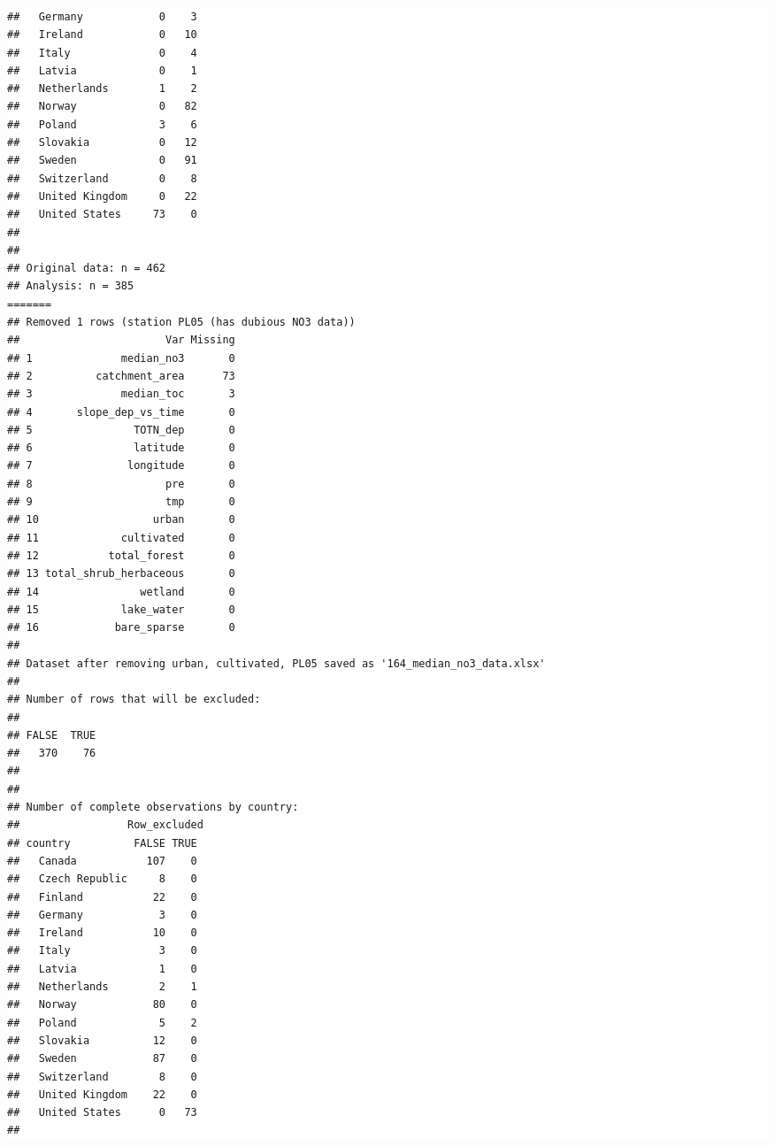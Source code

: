 ```
##   Germany            0    3
##   Ireland            0   10
##   Italy              0    4
##   Latvia             0    1
##   Netherlands        1    2
##   Norway             0   82
##   Poland             3    6
##   Slovakia           0   12
##   Sweden             0   91
##   Switzerland        0    8
##   United Kingdom     0   22
##   United States     73    0
## 
## 
## Original data: n = 462 
## Analysis: n = 385
=======
## Removed 1 rows (station PL05 (has dubious NO3 data))
##                       Var Missing
## 1              median_no3       0
## 2          catchment_area      73
## 3              median_toc       3
## 4       slope_dep_vs_time       0
## 5                TOTN_dep       0
## 6                latitude       0
## 7               longitude       0
## 8                     pre       0
## 9                     tmp       0
## 10                  urban       0
## 11             cultivated       0
## 12           total_forest       0
## 13 total_shrub_herbaceous       0
## 14                wetland       0
## 15             lake_water       0
## 16            bare_sparse       0
## 
## Dataset after removing urban, cultivated, PL05 saved as '164_median_no3_data.xlsx' 
## 
## Number of rows that will be excluded: 
## 
## FALSE  TRUE 
##   370    76 
## 
## 
## Number of complete observations by country: 
##                 Row_excluded
## country          FALSE TRUE
##   Canada           107    0
##   Czech Republic     8    0
##   Finland           22    0
##   Germany            3    0
##   Ireland           10    0
##   Italy              3    0
##   Latvia             1    0
##   Netherlands        2    1
##   Norway            80    0
##   Poland             5    2
##   Slovakia          12    0
##   Sweden            87    0
##   Switzerland        8    0
##   United Kingdom    22    0
##   United States      0   73
## 
```